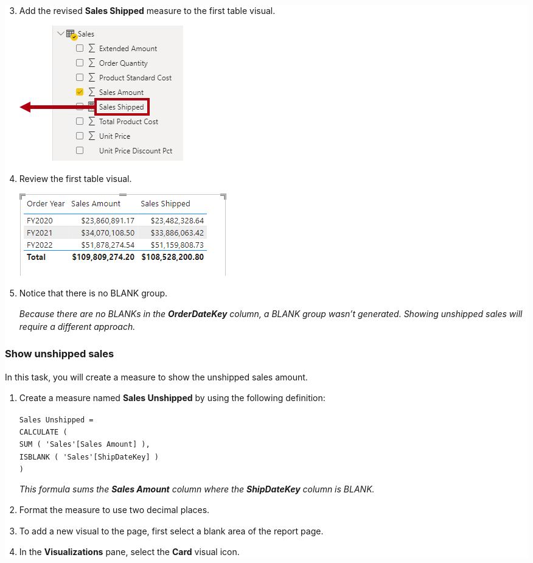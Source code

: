 3. Add the revised **Sales Shipped** measure to the first table visual.

	![](../images/dp500-work-with-model-relationships-image46.png)

4. Review the first table visual.

	![](../images/dp500-work-with-model-relationships-image47.png)

5. Notice that there is no BLANK group.

	*Because there are no BLANKs in the **OrderDateKey** column, a BLANK group wasn’t generated. Showing unshipped sales will require a different approach.*

### Show unshipped sales

In this task, you will create a measure to show the unshipped sales amount.

1. Create a measure named **Sales Unshipped** by using the following definition:

	```
	Sales Unshipped =
	CALCULATE (
	SUM ( 'Sales'[Sales Amount] ),
	ISBLANK ( 'Sales'[ShipDateKey] )
	)
	```
	*This formula sums the **Sales Amount** column where the **ShipDateKey** column is BLANK.*

2. Format the measure to use two decimal places.

3. To add a new visual to the page, first select a blank area of the report page.

4. In the **Visualizations** pane, select the **Card** visual icon.
